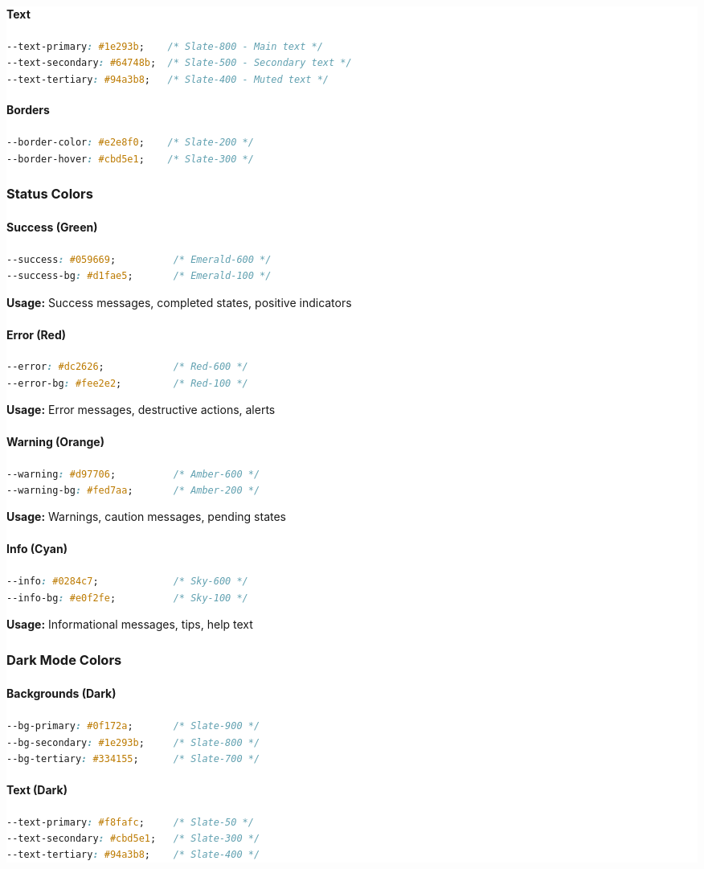 #### Text
```css
--text-primary: #1e293b;    /* Slate-800 - Main text */
--text-secondary: #64748b;  /* Slate-500 - Secondary text */
--text-tertiary: #94a3b8;   /* Slate-400 - Muted text */
```

#### Borders
```css
--border-color: #e2e8f0;    /* Slate-200 */
--border-hover: #cbd5e1;    /* Slate-300 */
```

### Status Colors

#### Success (Green)
```css
--success: #059669;          /* Emerald-600 */
--success-bg: #d1fae5;       /* Emerald-100 */
```
**Usage:** Success messages, completed states, positive indicators

#### Error (Red)
```css
--error: #dc2626;            /* Red-600 */
--error-bg: #fee2e2;         /* Red-100 */
```
**Usage:** Error messages, destructive actions, alerts

#### Warning (Orange)
```css
--warning: #d97706;          /* Amber-600 */
--warning-bg: #fed7aa;       /* Amber-200 */
```
**Usage:** Warnings, caution messages, pending states

#### Info (Cyan)
```css
--info: #0284c7;             /* Sky-600 */
--info-bg: #e0f2fe;          /* Sky-100 */
```
**Usage:** Informational messages, tips, help text

### Dark Mode Colors

#### Backgrounds (Dark)
```css
--bg-primary: #0f172a;       /* Slate-900 */
--bg-secondary: #1e293b;     /* Slate-800 */
--bg-tertiary: #334155;      /* Slate-700 */
```

#### Text (Dark)
```css
--text-primary: #f8fafc;     /* Slate-50 */
--text-secondary: #cbd5e1;   /* Slate-300 */
--text-tertiary: #94a3b8;    /* Slate-400 */
```
